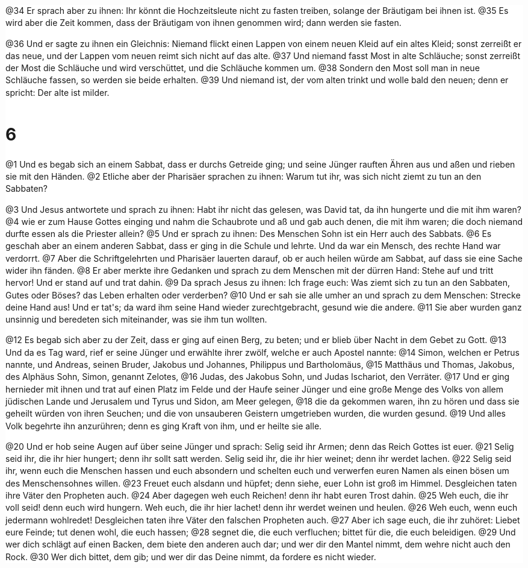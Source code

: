 @34 Er sprach aber zu ihnen: Ihr könnt die Hochzeitsleute nicht zu fasten treiben, solange der Bräutigam bei ihnen ist. @35 Es wird aber die Zeit kommen, dass der Bräutigam von ihnen genommen wird; dann werden sie fasten. 

@36 Und er sagte zu ihnen ein Gleichnis: Niemand flickt einen Lappen von einem neuen Kleid auf ein altes Kleid; sonst zerreißt er das neue, und der Lappen vom neuen reimt sich nicht auf das alte. @37 Und niemand fasst Most in alte Schläuche; sonst zerreißt der Most die Schläuche und wird verschüttet, und die Schläuche kommen um. @38 Sondern den Most soll man in neue Schläuche fassen, so werden sie beide erhalten. @39 Und niemand ist, der vom alten trinkt und wolle bald den neuen; denn er spricht: Der alte ist milder.

# 6
@1 Und es begab sich an einem Sabbat, dass er durchs Getreide ging; und seine Jünger rauften Ähren aus und aßen und rieben sie mit den Händen. @2 Etliche aber der Pharisäer sprachen zu ihnen: Warum tut ihr, was sich nicht ziemt zu tun an den Sabbaten? 

@3 Und Jesus antwortete und sprach zu ihnen: Habt ihr nicht das gelesen, was David tat, da ihn hungerte und die mit ihm waren? @4 wie er zum Hause Gottes einging und nahm die Schaubrote und aß und gab auch denen, die mit ihm waren; die doch niemand durfte essen als die Priester allein? @5 Und er sprach zu ihnen: Des Menschen Sohn ist ein Herr auch des Sabbats. @6 Es geschah aber an einem anderen Sabbat, dass er ging in die Schule und lehrte. Und da war ein Mensch, des rechte Hand war verdorrt. @7 Aber die Schriftgelehrten und Pharisäer lauerten darauf, ob er auch heilen würde am Sabbat, auf dass sie eine Sache wider ihn fänden. @8 Er aber merkte ihre Gedanken und sprach zu dem Menschen mit der dürren Hand: Stehe auf und tritt hervor! Und er stand auf und trat dahin. @9 Da sprach Jesus zu ihnen: Ich frage euch: Was ziemt sich zu tun an den Sabbaten, Gutes oder Böses? das Leben erhalten oder verderben? @10 Und er sah sie alle umher an und sprach zu dem Menschen: Strecke deine Hand aus! Und er tat's; da ward ihm seine Hand wieder zurechtgebracht, gesund wie die andere. @11 Sie aber wurden ganz unsinnig und beredeten sich miteinander, was sie ihm tun wollten. 

@12 Es begab sich aber zu der Zeit, dass er ging auf einen Berg, zu beten; und er blieb über Nacht in dem Gebet zu Gott. @13 Und da es Tag ward, rief er seine Jünger und erwählte ihrer zwölf, welche er auch Apostel nannte: @14 Simon, welchen er Petrus nannte, und Andreas, seinen Bruder, Jakobus und Johannes, Philippus und Bartholomäus, @15 Matthäus und Thomas, Jakobus, des Alphäus Sohn, Simon, genannt Zelotes, @16 Judas, des Jakobus Sohn, und Judas Ischariot, den Verräter. @17 Und er ging hernieder mit ihnen und trat auf einen Platz im Felde und der Haufe seiner Jünger und eine große Menge des Volks von allem jüdischen Lande und Jerusalem und Tyrus und Sidon, am Meer gelegen, @18 die da gekommen waren, ihn zu hören und dass sie geheilt würden von ihren Seuchen; und die von unsauberen Geistern umgetrieben wurden, die wurden gesund. @19 Und alles Volk begehrte ihn anzurühren; denn es ging Kraft von ihm, und er heilte sie alle. 

@20 Und er hob seine Augen auf über seine Jünger und sprach: Selig seid ihr Armen; denn das Reich Gottes ist euer. @21 Selig seid ihr, die ihr hier hungert; denn ihr sollt satt werden. Selig seid ihr, die ihr hier weinet; denn ihr werdet lachen. @22 Selig seid ihr, wenn euch die Menschen hassen und euch absondern und schelten euch und verwerfen euren Namen als einen bösen um des Menschensohnes willen. @23 Freuet euch alsdann und hüpfet; denn siehe, euer Lohn ist groß im Himmel. Desgleichen taten ihre Väter den Propheten auch. @24 Aber dagegen weh euch Reichen! denn ihr habt euren Trost dahin. @25 Weh euch, die ihr voll seid! denn euch wird hungern. Weh euch, die ihr hier lachet! denn ihr werdet weinen und heulen. @26 Weh euch, wenn euch jedermann wohlredet! Desgleichen taten ihre Väter den falschen Propheten auch. @27 Aber ich sage euch, die ihr zuhöret: Liebet eure Feinde; tut denen wohl, die euch hassen; @28 segnet die, die euch verfluchen; bittet für die, die euch beleidigen. @29 Und wer dich schlägt auf einen Backen, dem biete den anderen auch dar; und wer dir den Mantel nimmt, dem wehre nicht auch den Rock. @30 Wer dich bittet, dem gib; und wer dir das Deine nimmt, da fordere es nicht wieder. 
